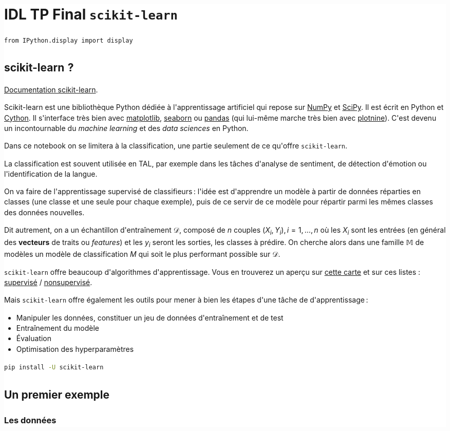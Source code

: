 
# IDL TP Final `scikit-learn`

```python3
from IPython.display import display
```

## scikit-learn  ?

[Documentation scikit-learn](https://scikit-learn.org/stable/index.html).

Scikit-learn est une bibliothèque Python dédiée à l'apprentissage artificiel qui repose sur [NumPy](https://numpy.org/) et [SciPy](https://scipy.org/). Il est écrit en Python et [Cython](https://cython.org/). Il s'interface très bien avec [matplotlib](https://matplotlib.org/), [seaborn](https://seaborn.pydata.org/) ou [pandas](https://pandas.pydata.org/) (qui lui-même marche très bien avec [plotnine](https://plotnine.readthedocs.io/)). C'est devenu un incontournable du _machine learning_ et des _data sciences_ en Python.

Dans ce notebook on se limitera à la classification, une partie seulement de ce qu'offre `scikit-learn`.

La classification est souvent utilisée en TAL, par exemple dans les tâches d'analyse de sentiment, de détection d'émotion ou l'identification de la langue.

On va faire de l'apprentissage supervisé de classifieurs : l'idée est d'apprendre un modèle à partir de données réparties en classes (une classe et une seule pour chaque exemple), puis de ce
servir de ce modèle pour répartir parmi les mêmes classes des données nouvelles.

Dit autrement, on a un échantillon d'entraînement $\mathcal{D}$, composé de $n$ couples $(X_{i},Y_{i}), i=1, …, n$ où les $X_{i}$ sont les entrées (en général des **vecteurs** de traits ou
*features*) et les $y_{i}$ seront les sorties, les classes à prédire. On cherche alors dans une famille $\mathbb{M}$ de modèles un modèle de classification $M$ qui soit le plus performant possible
sur $\mathcal{D}$.

`scikit-learn` offre beaucoup d'algorithmes d'apprentissage. Vous en trouverez un aperçu sur [cette carte](https://scikit-learn.org/stable/tutorial/machine_learning_map/index.html) et sur ces listes : [supervisé](https://scikit-learn.org/stable/supervised_learning.html) / [nonsupervisé](https://scikit-learn.org/stable/unsupervised_learning.html).

Mais `scikit-learn` offre également les outils pour mener à bien les étapes d'une tâche de
d'apprentissage :

- Manipuler les données, constituer un jeu de données d'entraînement et de test
- Entraînement du modèle
- Évaluation
- Optimisation des hyperparamètres


```bash
pip install -U scikit-learn
```

## Un premier exemple

### Les données
